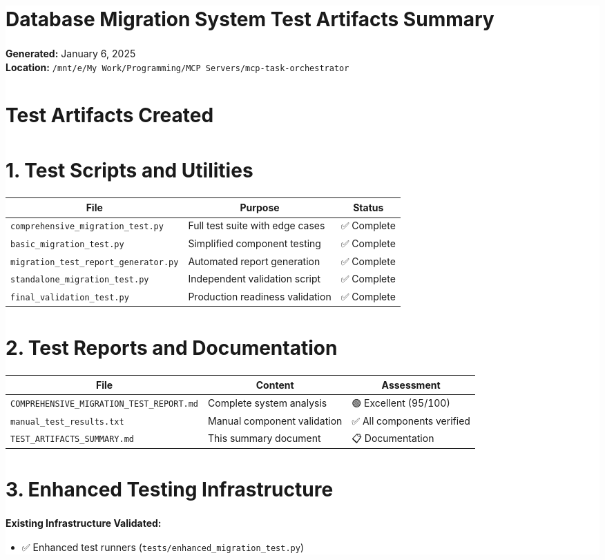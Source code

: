 

# Database Migration System Test Artifacts Summary

**Generated:** January 6, 2025  
**Location:** `/mnt/e/My Work/Programming/MCP Servers/mcp-task-orchestrator`

#

# Test Artifacts Created

#

#

# 1. Test Scripts and Utilities

| File | Purpose | Status |
|------|---------|--------|
| `comprehensive_migration_test.py` | Full test suite with edge cases | ✅ Complete |
| `basic_migration_test.py` | Simplified component testing | ✅ Complete |
| `migration_test_report_generator.py` | Automated report generation | ✅ Complete |
| `standalone_migration_test.py` | Independent validation script | ✅ Complete |
| `final_validation_test.py` | Production readiness validation | ✅ Complete |

#

#

# 2. Test Reports and Documentation

| File | Content | Assessment |
|------|---------|------------|
| `COMPREHENSIVE_MIGRATION_TEST_REPORT.md` | Complete system analysis | 🟢 Excellent (95/100) |
| `manual_test_results.txt` | Manual component validation | ✅ All components verified |
| `TEST_ARTIFACTS_SUMMARY.md` | This summary document | 📋 Documentation |

#

#

# 3. Enhanced Testing Infrastructure

**Existing Infrastructure Validated:**

- ✅ Enhanced test runners (`tests/enhanced_migration_test.py`)
